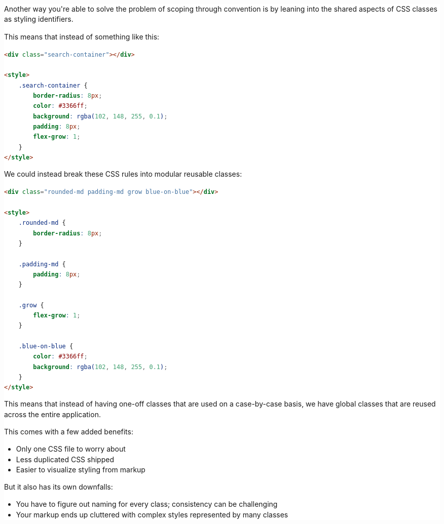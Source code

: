 Another way you're able to solve the problem of scoping through convention is by leaning into the shared aspects of CSS classes as styling identifiers.

This means that instead of something like this:

```html
<div class="search-container"></div>

<style>
	.search-container {
		border-radius: 8px;
		color: #3366ff;
		background: rgba(102, 148, 255, 0.1);
		padding: 8px;
		flex-grow: 1;
	}
</style>
```

We could instead break these CSS rules into modular reusable classes:

```html
<div class="rounded-md padding-md grow blue-on-blue"></div>

<style>
	.rounded-md {
		border-radius: 8px;
	}

	.padding-md {
		padding: 8px;
	}

	.grow {
		flex-grow: 1;
	}

	.blue-on-blue {
		color: #3366ff;
		background: rgba(102, 148, 255, 0.1);
	}
</style>
```

This means that instead of having one-off classes that are used on a case-by-case basis, we have global classes that are reused across the entire application.

This comes with a few added benefits:

- Only one CSS file to worry about
- Less duplicated CSS shipped
- Easier to visualize styling from markup

But it also has its own downfalls:

- You have to figure out naming for every class; consistency can be challenging
- Your markup ends up cluttered with complex styles represented by many classes
